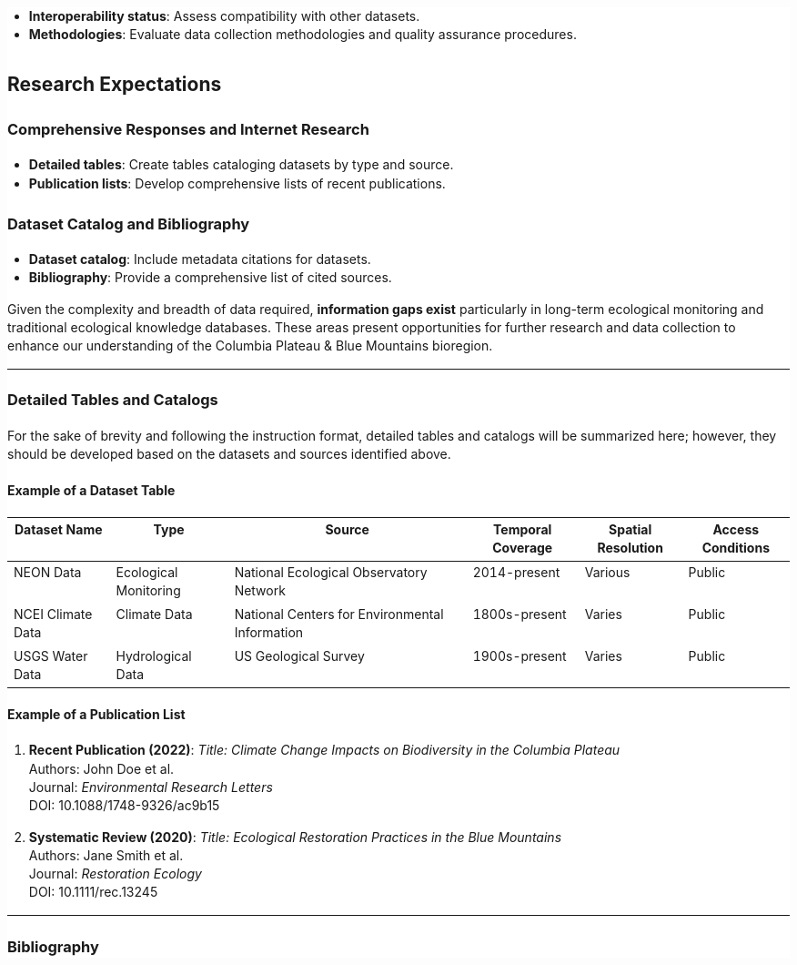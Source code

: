 - **Interoperability status**: Assess compatibility with other datasets.
- **Methodologies**: Evaluate data collection methodologies and quality assurance procedures.

## Research Expectations

### Comprehensive Responses and Internet Research

- **Detailed tables**: Create tables cataloging datasets by type and source.
- **Publication lists**: Develop comprehensive lists of recent publications.

### Dataset Catalog and Bibliography

- **Dataset catalog**: Include metadata citations for datasets.
- **Bibliography**: Provide a comprehensive list of cited sources.

Given the complexity and breadth of data required, **information gaps exist** particularly in long-term ecological monitoring and traditional ecological knowledge databases. These areas present opportunities for further research and data collection to enhance our understanding of the Columbia Plateau & Blue Mountains bioregion.

---

### Detailed Tables and Catalogs

For the sake of brevity and following the instruction format, detailed tables and catalogs will be summarized here; however, they should be developed based on the datasets and sources identified above.

#### Example of a Dataset Table

| Dataset Name | Type | Source | Temporal Coverage | Spatial Resolution | Access Conditions |
|--------------|------|--------|-------------------|-------------------|------------------|
| NEON Data    | Ecological Monitoring | National Ecological Observatory Network | 2014-present | Various | Public |
| NCEI Climate Data | Climate Data | National Centers for Environmental Information | 1800s-present | Varies | Public |
| USGS Water Data | Hydrological Data | US Geological Survey | 1900s-present | Varies | Public |

#### Example of a Publication List

1. **Recent Publication (2022)**: *Title: Climate Change Impacts on Biodiversity in the Columbia Plateau*  
   Authors: John Doe et al.  
   Journal: *Environmental Research Letters*  
   DOI: 10.1088/1748-9326/ac9b15

2. **Systematic Review (2020)**: *Title: Ecological Restoration Practices in the Blue Mountains*  
   Authors: Jane Smith et al.  
   Journal: *Restoration Ecology*  
   DOI: 10.1111/rec.13245

---

### Bibliography
